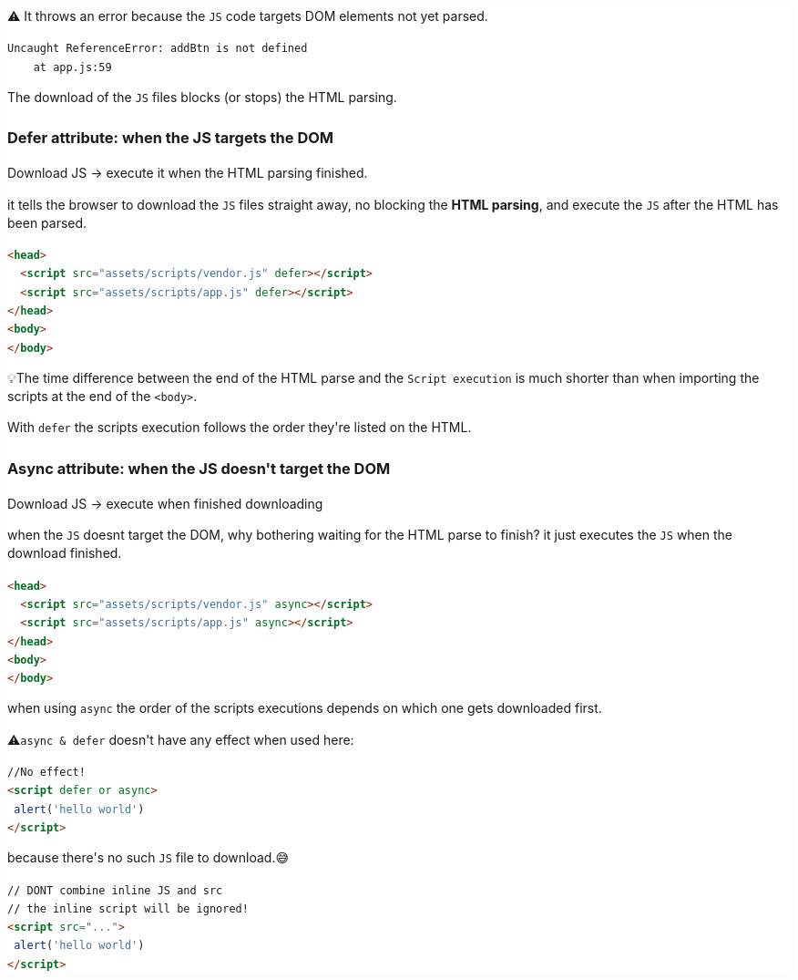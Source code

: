 ⚠️ It throws an error because the `JS` code targets DOM elements not yet parsed.
```bash
Uncaught ReferenceError: addBtn is not defined
    at app.js:59
```

The download of the `JS` files blocks (or stops) the HTML parsing.

### Defer attribute: when the JS targets the DOM

Download JS -> execute it when the HTML parsing finished.

it tells the browser to download the `JS` files straight away, no blocking the **HTML parsing**, and execute the `JS` after the HTML has been parsed.
```html
<head>
  <script src="assets/scripts/vendor.js" defer></script>
  <script src="assets/scripts/app.js" defer></script>   
</head>
<body>
</body>
```

💡The time difference between the end of the HTML parse and the `Script execution` is much shorter than when importing the scripts at the end of the `<body>`.

With `defer` the scripts execution follows the order they're listed on the HTML.

### Async attribute: when the JS doesn't target the DOM

Download JS -> execute when finished downloading

when the  `JS` doesnt target the DOM, why bothering waiting for the HTML parse to finish? it just executes the `JS` when the download finished.

```html
<head>
  <script src="assets/scripts/vendor.js" async></script>
  <script src="assets/scripts/app.js" async></script>   
</head>
<body>
</body>
```

when using `async` the order of the scripts executions depends on which one gets downloaded first.

⚠️`async & defer` doesn't have any effect when used here:
```html
//No effect!
<script defer or async>
 alert('hello world')
</script>
```

because there's no such `JS` file to download.😅
```html
// DONT combine inline JS and src
// the inline script will be ignored!
<script src="...">
 alert('hello world')
</script>
```
